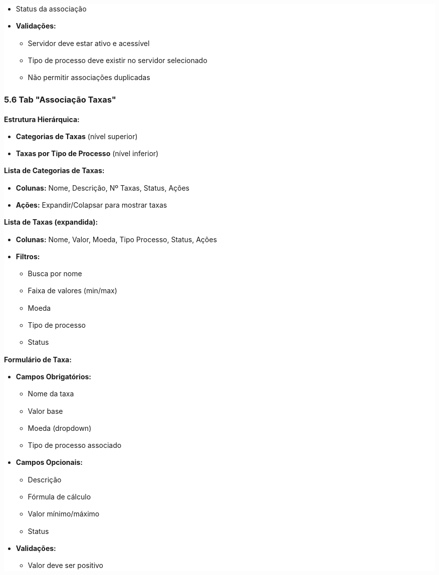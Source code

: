   * Status da associação

* **Validações:**

  * Servidor deve estar ativo e acessível

  * Tipo de processo deve existir no servidor selecionado

  * Não permitir associações duplicadas

### 5.6 Tab "Associação Taxas"

**Estrutura Hierárquica:**

* **Categorias de Taxas** (nível superior)

* **Taxas por Tipo de Processo** (nível inferior)

**Lista de Categorias de Taxas:**

* **Colunas:** Nome, Descrição, Nº Taxas, Status, Ações

* **Ações:** Expandir/Colapsar para mostrar taxas

**Lista de Taxas (expandida):**

* **Colunas:** Nome, Valor, Moeda, Tipo Processo, Status, Ações

* **Filtros:**

  * Busca por nome

  * Faixa de valores (min/max)

  * Moeda

  * Tipo de processo

  * Status

**Formulário de Taxa:**

* **Campos Obrigatórios:**

  * Nome da taxa

  * Valor base

  * Moeda (dropdown)

  * Tipo de processo associado

* **Campos Opcionais:**

  * Descrição

  * Fórmula de cálculo

  * Valor mínimo/máximo

  * Status

* **Validações:**

  * Valor deve ser positivo
